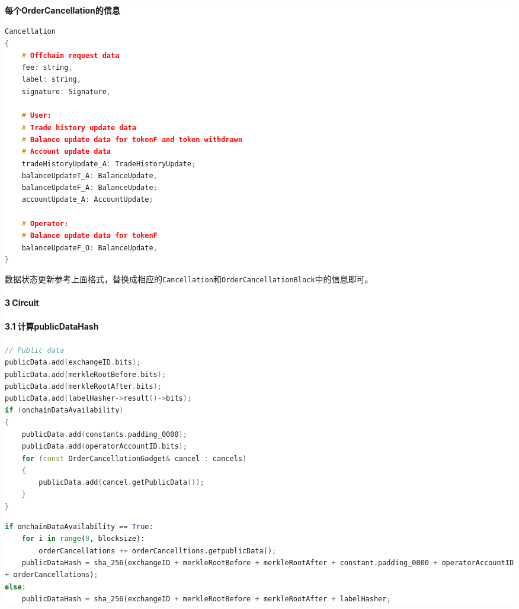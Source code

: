 **每个OrderCancellation的信息**

```c++
Cancellation
{
    # Offchain request data
    fee: string,
    label: string,
    signature: Signature,

    # User:
    # Trade history update data
    # Balance update data for tokenF and token withdrawn
    # Account update data
    tradeHistoryUpdate_A: TradeHistoryUpdate;
    balanceUpdateT_A: BalanceUpdate,
    balanceUpdateF_A: BalanceUpdate;
    accountUpdate_A: AccountUpdate;

    # Operator:
    # Balance update data for tokenF
    balanceUpdateF_O: BalanceUpdate,
}
```

数据状态更新参考上面格式，替换成相应的`Cancellation`和`OrderCancellationBlock`中的信息即可。

#### 3 Circuit

#### 3.1  计算publicDataHash

```c++
// Public data
publicData.add(exchangeID.bits);
publicData.add(merkleRootBefore.bits);
publicData.add(merkleRootAfter.bits);
publicData.add(labelHasher->result()->bits);
if (onchainDataAvailability)
{
    publicData.add(constants.padding_0000);
    publicData.add(operatorAccountID.bits);
    for (const OrderCancellationGadget& cancel : cancels)
    {
        publicData.add(cancel.getPublicData());
    }
}
```

```python
if onchainDataAvailability == True:
    for i in range(0, blocksize):
        orderCancellations += orderCancelltions.getpublicData();
    publicDataHash = sha_256(exchangeID + merkleRootBefore + merkleRootAfter + constant.padding_0000 + operatorAccountID + orderCancellations);
else:
    publicDataHash = sha_256(exchangeID + merkleRootBefore + merkleRootAfter + labelHasher;
```

